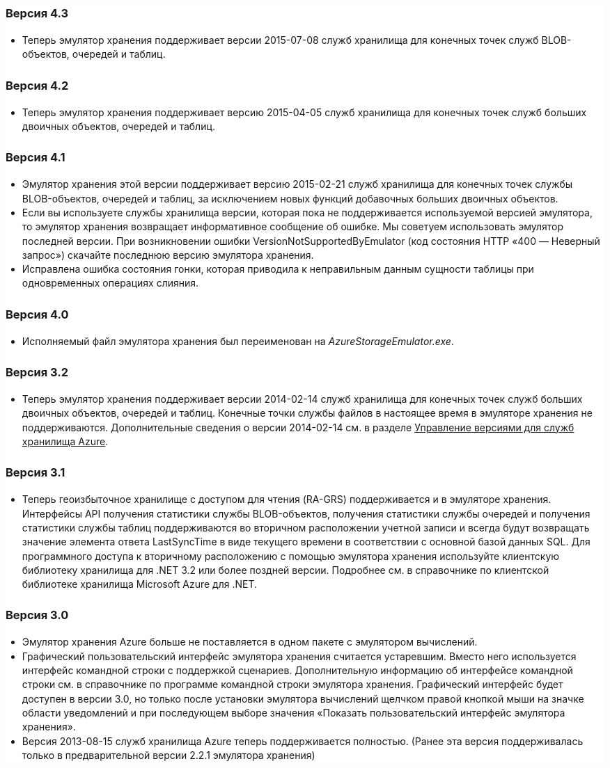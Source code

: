 ### <a name="version-43"></a>Версия 4.3
* Теперь эмулятор хранения поддерживает версии 2015-07-08 служб хранилища для конечных точек служб BLOB-объектов, очередей и таблиц.

### <a name="version-42"></a>Версия 4.2
* Теперь эмулятор хранения поддерживает версию 2015-04-05 служб хранилища для конечных точек служб больших двоичных объектов, очередей и таблиц.

### <a name="version-41"></a>Версия 4.1
* Эмулятор хранения этой версии поддерживает версию 2015-02-21 служб хранилища для конечных точек службы BLOB-объектов, очередей и таблиц, за исключением новых функций добавочных больших двоичных объектов.
* Если вы используете службы хранилища версии, которая пока не поддерживается используемой версией эмулятора, то эмулятор хранения возвращает информативное сообщение об ошибке. Мы советуем использовать эмулятор последней версии. При возникновении ошибки VersionNotSupportedByEmulator (код состояния HTTP «400 — Неверный запрос») скачайте последнюю версию эмулятора хранения.
* Исправлена ошибка состояния гонки, которая приводила к неправильным данным сущности таблицы при одновременных операциях слияния.

### <a name="version-40"></a>Версия 4.0
* Исполняемый файл эмулятора хранения был переименован на *AzureStorageEmulator.exe*.

### <a name="version-32"></a>Версия 3.2
* Теперь эмулятор хранения поддерживает версии 2014-02-14 служб хранилища для конечных точек служб больших двоичных объектов, очередей и таблиц. Конечные точки службы файлов в настоящее время в эмуляторе хранения не поддерживаются. Дополнительные сведения о версии 2014-02-14 см. в разделе [Управление версиями для служб хранилища Azure](/rest/api/storageservices/Versioning-for-the-Azure-Storage-Services).

### <a name="version-31"></a>Версия 3.1
* Теперь геоизбыточное хранилище с доступом для чтения (RA-GRS) поддерживается и в эмуляторе хранения. Интерфейсы API получения статистики службы BLOB-объектов, получения статистики службы очередей и получения статистики службы таблиц поддерживаются во вторичном расположении учетной записи и всегда будут возвращать значение элемента ответа LastSyncTime в виде текущего времени в соответствии с основной базой данных SQL. Для программного доступа к вторичному расположению с помощью эмулятора хранения используйте клиентскую библиотеку хранилища для .NET 3.2 или более поздней версии. Подробнее см. в справочнике по клиентской библиотеке хранилища Microsoft Azure для .NET.

### <a name="version-30"></a>Версия 3.0
* Эмулятор хранения Azure больше не поставляется в одном пакете с эмулятором вычислений.
* Графический пользовательский интерфейс эмулятора хранения считается устаревшим. Вместо него используется интерфейс командной строки с поддержкой сценариев. Дополнительную информацию об интерфейсе командной строки см. в справочнике по программе командной строки эмулятора хранения. Графический интерфейс будет доступен в версии 3.0, но только после установки эмулятора вычислений щелчком правой кнопкой мыши на значке области уведомлений и при последующем выборе значения «Показать пользовательский интерфейс эмулятора хранения».
* Версия 2013-08-15 служб хранилища Azure теперь поддерживается полностью. (Ранее эта версия поддерживалась только в предварительной версии 2.2.1 эмулятора хранения)

